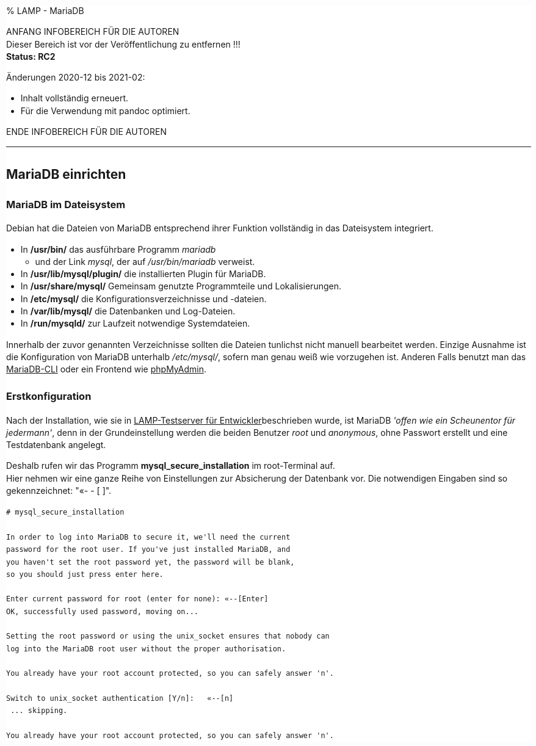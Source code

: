 % LAMP - MariaDB 

ANFANG   INFOBEREICH FÜR DIE AUTOREN  
Dieser Bereich ist vor der Veröffentlichung zu entfernen !!!  
**Status: RC2**

Änderungen 2020-12 bis 2021-02:

+ Inhalt vollständig erneuert.
+ Für die Verwendung mit pandoc optimiert.

ENDE   INFOBEREICH FÜR DIE AUTOREN

---

## MariaDB einrichten

### MariaDB im Dateisystem

Debian hat die Dateien von MariaDB entsprechend ihrer Funktion vollständig in das Dateisystem integriert.

+ In **/usr/bin/** das ausführbare Programm *mariadb*  
    + und der Link *mysql*, der auf */usr/bin/mariadb* verweist.  
+ In **/usr/lib/mysql/plugin/** die installierten Plugin für MariaDB.  
+ In **/usr/share/mysql/** Gemeinsam genutzte Programmteile und Lokalisierungen.  
+ In **/etc/mysql/** die Konfigurationsverzeichnisse und -dateien.  
+ In **/var/lib/mysql/** die Datenbanken und Log-Dateien.  
+ In **/run/mysqld/** zur Laufzeit notwendige Systemdateien.

Innerhalb der zuvor genannten Verzeichnisse sollten die Dateien tunlichst nicht manuell bearbeitet werden. Einzige Ausnahme ist die Konfiguration von MariaDB unterhalb */etc/mysql/*, sofern man genau weiß wie vorzugehen ist. Anderen Falls benutzt man das [MariaDB-CLI](#mariadb-cli) oder ein Frontend wie [phpMyAdmin](#phpmyadmin).

### Erstkonfiguration

Nach der Installation, wie sie in [LAMP-Testserver für Entwickler](./lamp-start_de.md#lamp-webserver)beschrieben wurde, ist MariaDB *'offen wie ein Scheunentor für jedermann'*, denn in der Grundeinstellung werden die beiden Benutzer *root* und *anonymous*, ohne Passwort erstellt und eine Testdatenbank angelegt.

Deshalb rufen wir das Programm **mysql_secure_installation** im root-Terminal auf.  
Hier nehmen wir eine ganze Reihe von Einstellungen zur Absicherung der Datenbank vor. Die notwendigen Eingaben sind so gekennzeichnet: "«- - [ ]".

~~~
# mysql_secure_installation  

In order to log into MariaDB to secure it, we'll need the current
password for the root user. If you've just installed MariaDB, and
you haven't set the root password yet, the password will be blank,
so you should just press enter here.

Enter current password for root (enter for none): «--[Enter]  
OK, successfully used password, moving on...

Setting the root password or using the unix_socket ensures that nobody can  
log into the MariaDB root user without the proper authorisation.

You already have your root account protected, so you can safely answer 'n'.

Switch to unix_socket authentication [Y/n]:   «--[n]  
 ... skipping.

You already have your root account protected, so you can safely answer 'n'.

~~~
